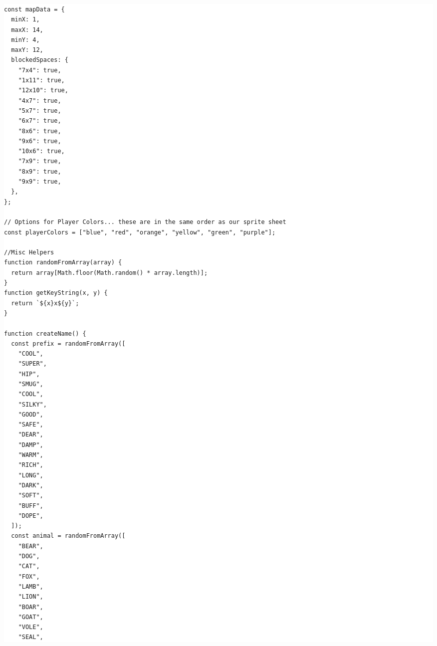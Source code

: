 ```text
const mapData = {
  minX: 1,
  maxX: 14,
  minY: 4,
  maxY: 12,
  blockedSpaces: {
    "7x4": true,
    "1x11": true,
    "12x10": true,
    "4x7": true,
    "5x7": true,
    "6x7": true,
    "8x6": true,
    "9x6": true,
    "10x6": true,
    "7x9": true,
    "8x9": true,
    "9x9": true,
  },
};

// Options for Player Colors... these are in the same order as our sprite sheet
const playerColors = ["blue", "red", "orange", "yellow", "green", "purple"];

//Misc Helpers
function randomFromArray(array) {
  return array[Math.floor(Math.random() * array.length)];
}
function getKeyString(x, y) {
  return `${x}x${y}`;
}

function createName() {
  const prefix = randomFromArray([
    "COOL",
    "SUPER",
    "HIP",
    "SMUG",
    "COOL",
    "SILKY",
    "GOOD",
    "SAFE",
    "DEAR",
    "DAMP",
    "WARM",
    "RICH",
    "LONG",
    "DARK",
    "SOFT",
    "BUFF",
    "DOPE",
  ]);
  const animal = randomFromArray([
    "BEAR",
    "DOG",
    "CAT",
    "FOX",
    "LAMB",
    "LION",
    "BOAR",
    "GOAT",
    "VOLE",
    "SEAL",
```